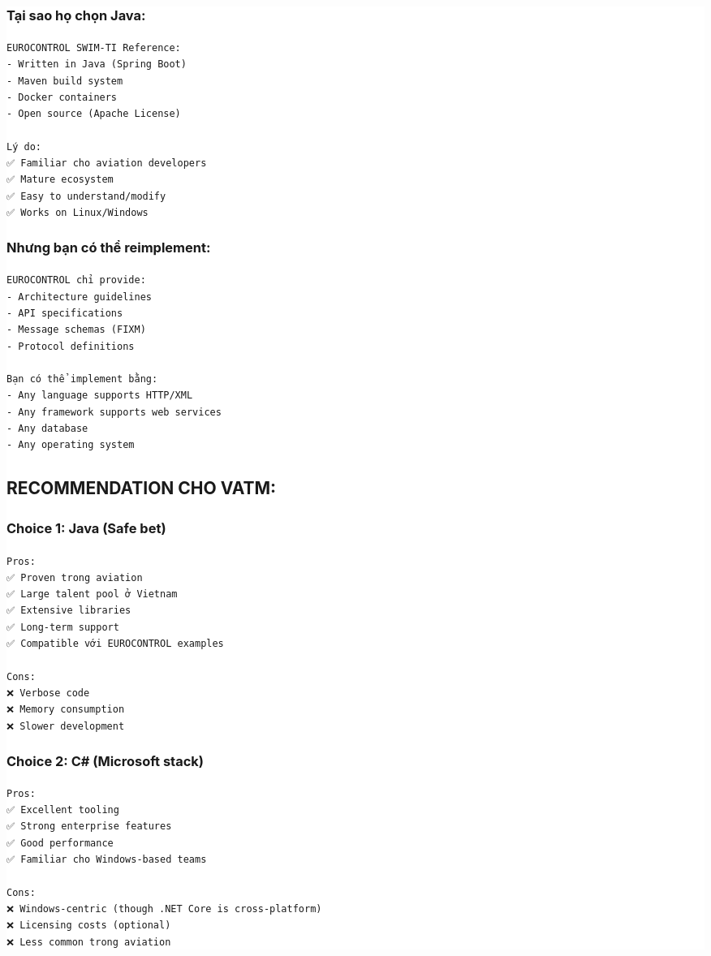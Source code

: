 ### **Tại sao họ chọn Java:**
```
EUROCONTROL SWIM-TI Reference:
- Written in Java (Spring Boot)
- Maven build system
- Docker containers
- Open source (Apache License)

Lý do:
✅ Familiar cho aviation developers
✅ Mature ecosystem  
✅ Easy to understand/modify
✅ Works on Linux/Windows
```

### **Nhưng bạn có thể reimplement:**
```
EUROCONTROL chỉ provide:
- Architecture guidelines
- API specifications  
- Message schemas (FIXM)
- Protocol definitions

Bạn có thể implement bằng:
- Any language supports HTTP/XML
- Any framework supports web services
- Any database
- Any operating system
```

## **RECOMMENDATION CHO VATM:**

### **Choice 1: Java (Safe bet)**
```
Pros:
✅ Proven trong aviation
✅ Large talent pool ở Vietnam
✅ Extensive libraries
✅ Long-term support
✅ Compatible với EUROCONTROL examples

Cons:
❌ Verbose code
❌ Memory consumption
❌ Slower development
```

### **Choice 2: C# (Microsoft stack)**
```
Pros:
✅ Excellent tooling
✅ Strong enterprise features
✅ Good performance
✅ Familiar cho Windows-based teams

Cons:
❌ Windows-centric (though .NET Core is cross-platform)
❌ Licensing costs (optional)
❌ Less common trong aviation
```
